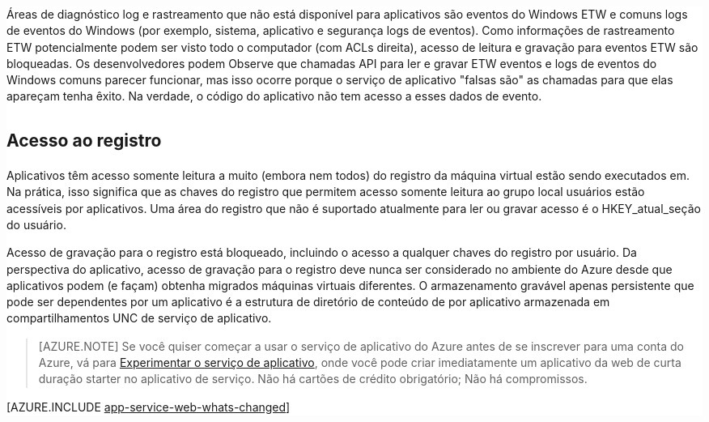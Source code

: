 Áreas de diagnóstico log e rastreamento que não está disponível para aplicativos são eventos do Windows ETW e comuns logs de eventos do Windows (por exemplo, sistema, aplicativo e segurança logs de eventos). Como informações de rastreamento ETW potencialmente podem ser visto todo o computador (com ACLs direita), acesso de leitura e gravação para eventos ETW são bloqueadas. Os desenvolvedores podem Observe que chamadas API para ler e gravar ETW eventos e logs de eventos do Windows comuns parecer funcionar, mas isso ocorre porque o serviço de aplicativo "falsas são" as chamadas para que elas apareçam tenha êxito. Na verdade, o código do aplicativo não tem acesso a esses dados de evento.

<a id="RegistryAccess"></a>
## <a name="registry-access"></a>Acesso ao registro
Aplicativos têm acesso somente leitura a muito (embora nem todos) do registro da máquina virtual estão sendo executados em. Na prática, isso significa que as chaves do registro que permitem acesso somente leitura ao grupo local usuários estão acessíveis por aplicativos. Uma área do registro que não é suportado atualmente para ler ou gravar acesso é o HKEY\_atual\_seção do usuário.

Acesso de gravação para o registro está bloqueado, incluindo o acesso a qualquer chaves do registro por usuário. Da perspectiva do aplicativo, acesso de gravação para o registro deve nunca ser considerado no ambiente do Azure desde que aplicativos podem (e façam) obtenha migrados máquinas virtuais diferentes. O armazenamento gravável apenas persistente que pode ser dependentes por um aplicativo é a estrutura de diretório de conteúdo de por aplicativo armazenada em compartilhamentos UNC de serviço de aplicativo. 

>[AZURE.NOTE] Se você quiser começar a usar o serviço de aplicativo do Azure antes de se inscrever para uma conta do Azure, vá para [Experimentar o serviço de aplicativo](http://go.microsoft.com/fwlink/?LinkId=523751), onde você pode criar imediatamente um aplicativo da web de curta duração starter no aplicativo de serviço. Não há cartões de crédito obrigatório; Não há compromissos.

[AZURE.INCLUDE [app-service-web-whats-changed](../../includes/app-service-web-whats-changed.md)]
 
 
